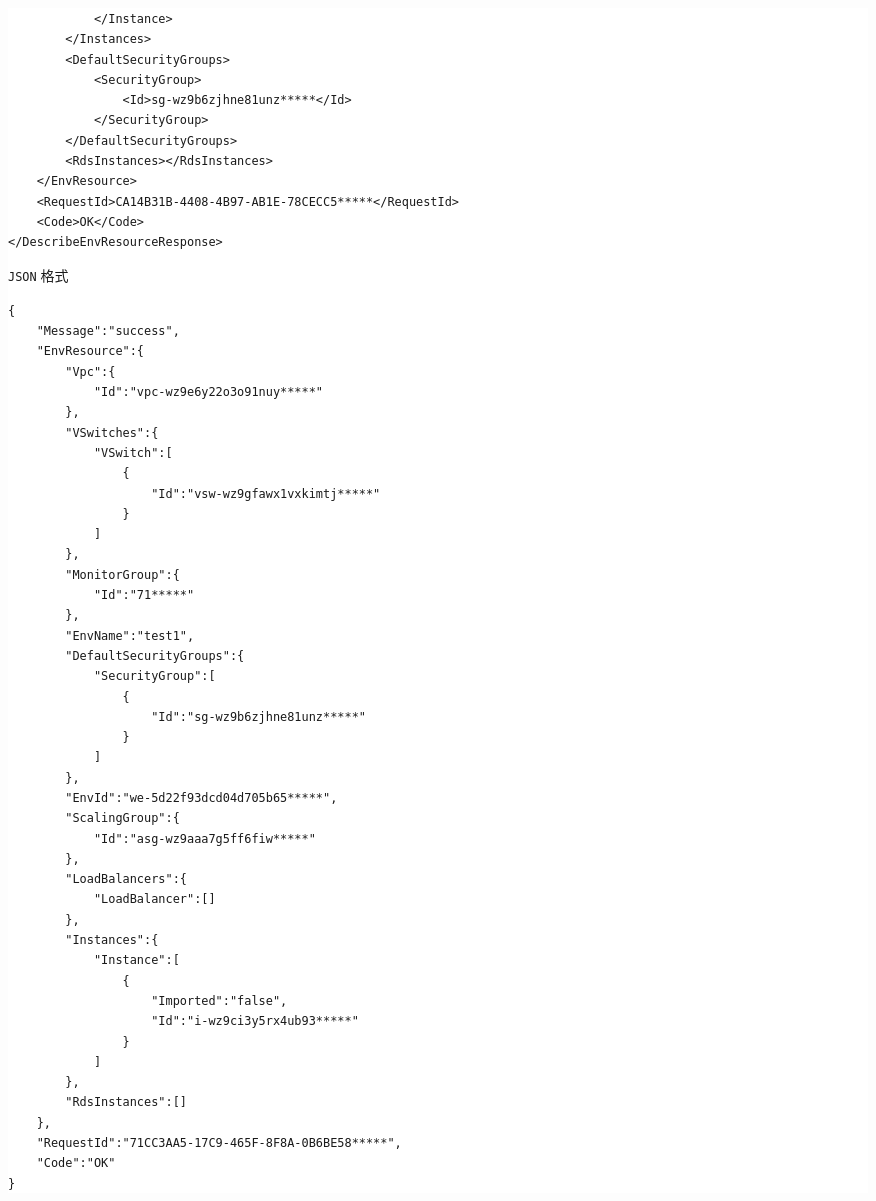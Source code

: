 ``` {#xml_return_success_demo}
            </Instance>
        </Instances>
        <DefaultSecurityGroups>
            <SecurityGroup>
                <Id>sg-wz9b6zjhne81unz*****</Id>
            </SecurityGroup>
        </DefaultSecurityGroups>
        <RdsInstances></RdsInstances>
    </EnvResource>
    <RequestId>CA14B31B-4408-4B97-AB1E-78CECC5*****</RequestId>
    <Code>OK</Code>
</DescribeEnvResourceResponse>
```

`JSON` 格式

``` {#json_return_success_demo}
{
	"Message":"success",
	"EnvResource":{
		"Vpc":{
			"Id":"vpc-wz9e6y22o3o91nuy*****"
		},
		"VSwitches":{
			"VSwitch":[
				{
					"Id":"vsw-wz9gfawx1vxkimtj*****"
				}
			]
		},
		"MonitorGroup":{
			"Id":"71*****"
		},
		"EnvName":"test1",
		"DefaultSecurityGroups":{
			"SecurityGroup":[
				{
					"Id":"sg-wz9b6zjhne81unz*****"
				}
			]
		},
		"EnvId":"we-5d22f93dcd04d705b65*****",
		"ScalingGroup":{
			"Id":"asg-wz9aaa7g5ff6fiw*****"
		},
		"LoadBalancers":{
			"LoadBalancer":[]
		},
		"Instances":{
			"Instance":[
				{
					"Imported":"false",
					"Id":"i-wz9ci3y5rx4ub93*****"
				}
			]
		},
		"RdsInstances":[]
	},
	"RequestId":"71CC3AA5-17C9-465F-8F8A-0B6BE58*****",
	"Code":"OK"
}
```
